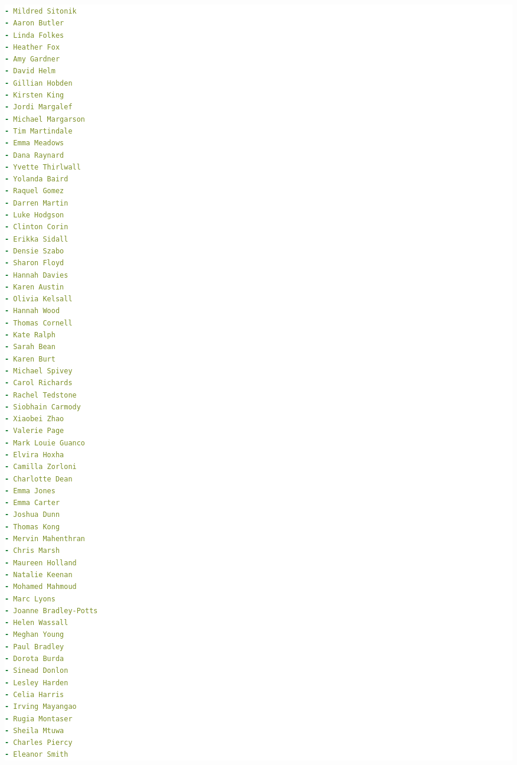 ```yaml
- Mildred Sitonik
- Aaron Butler
- Linda Folkes
- Heather Fox
- Amy Gardner
- David Helm
- Gillian Hobden
- Kirsten King
- Jordi Margalef
- Michael Margarson
- Tim Martindale
- Emma Meadows
- Dana Raynard
- Yvette Thirlwall
- Yolanda Baird
- Raquel Gomez
- Darren Martin
- Luke Hodgson
- Clinton Corin
- Erikka Sidall
- Densie Szabo
- Sharon Floyd
- Hannah Davies
- Karen Austin
- Olivia Kelsall
- Hannah Wood
- Thomas Cornell
- Kate Ralph
- Sarah Bean
- Karen Burt
- Michael Spivey
- Carol Richards
- Rachel Tedstone
- Siobhain Carmody
- Xiaobei Zhao
- Valerie Page
- Mark Louie Guanco
- Elvira Hoxha
- Camilla Zorloni
- Charlotte Dean
- Emma Jones
- Emma Carter
- Joshua Dunn
- Thomas Kong
- Mervin Mahenthran
- Chris Marsh
- Maureen Holland
- Natalie Keenan
- Mohamed Mahmoud
- Marc Lyons
- Joanne Bradley-Potts
- Helen Wassall
- Meghan Young
- Paul Bradley
- Dorota Burda
- Sinead Donlon
- Lesley Harden
- Celia Harris
- Irving Mayangao
- Rugia Montaser
- Sheila Mtuwa
- Charles Piercy
- Eleanor Smith
```